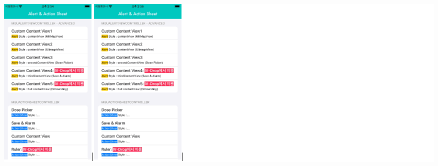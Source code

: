 <img src="./screenshot/Simulator Screen Recording - iPhone SE (3rd generation) - 2023-06-02 at 14.34.47.gif" width="175">|<img src="./screenshot/Simulator Screen Recording - iPhone SE (3rd generation) - 2023-06-02 at 14.35.04.gif" width="175">|